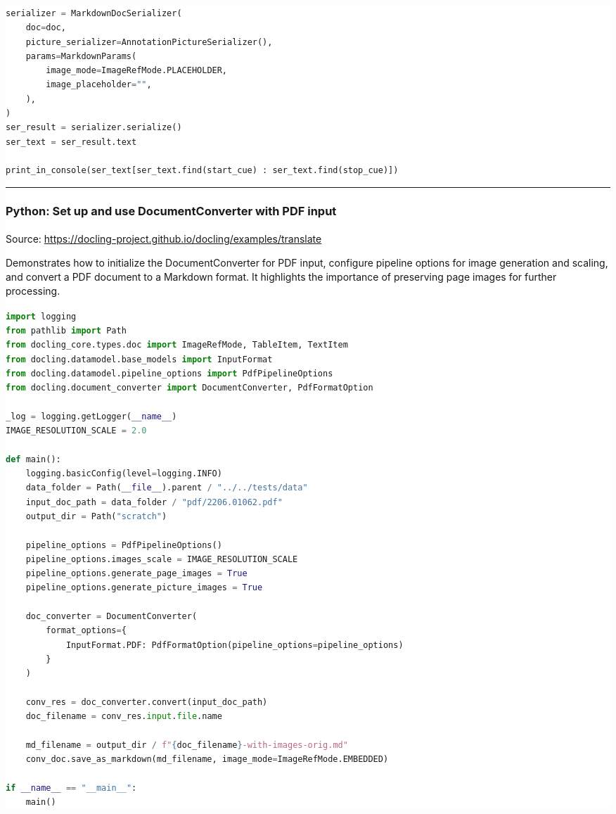 ```python
serializer = MarkdownDocSerializer(
    doc=doc,
    picture_serializer=AnnotationPictureSerializer(),
    params=MarkdownParams(
        image_mode=ImageRefMode.PLACEHOLDER,
        image_placeholder="",
    ),
)
ser_result = serializer.serialize()
ser_text = ser_result.text

print_in_console(ser_text[ser_text.find(start_cue) : ser_text.find(stop_cue)])

```

--------------------------------

### Python: Set up and use DocumentConverter with PDF input

Source: https://docling-project.github.io/docling/examples/translate

Demonstrates how to initialize the DocumentConverter for PDF input, configure pipeline options for image generation and scaling, and convert a PDF document to a Markdown format. It highlights the importance of preserving page images for further processing.

```python
import logging
from pathlib import Path
from docling_core.types.doc import ImageRefMode, TableItem, TextItem
from docling.datamodel.base_models import InputFormat
from docling.datamodel.pipeline_options import PdfPipelineOptions
from docling.document_converter import DocumentConverter, PdfFormatOption

_log = logging.getLogger(__name__)
IMAGE_RESOLUTION_SCALE = 2.0

def main():
    logging.basicConfig(level=logging.INFO)
    data_folder = Path(__file__).parent / "../../tests/data"
    input_doc_path = data_folder / "pdf/2206.01062.pdf"
    output_dir = Path("scratch")

    pipeline_options = PdfPipelineOptions()
    pipeline_options.images_scale = IMAGE_RESOLUTION_SCALE
    pipeline_options.generate_page_images = True
    pipeline_options.generate_picture_images = True

    doc_converter = DocumentConverter(
        format_options={
            InputFormat.PDF: PdfFormatOption(pipeline_options=pipeline_options)
        }
    )

    conv_res = doc_converter.convert(input_doc_path)
    doc_filename = conv_res.input.file.name

    md_filename = output_dir / f"{doc_filename}-with-images-orig.md"
    conv_doc.save_as_markdown(md_filename, image_mode=ImageRefMode.EMBEDDED)

if __name__ == "__main__":
    main()
```